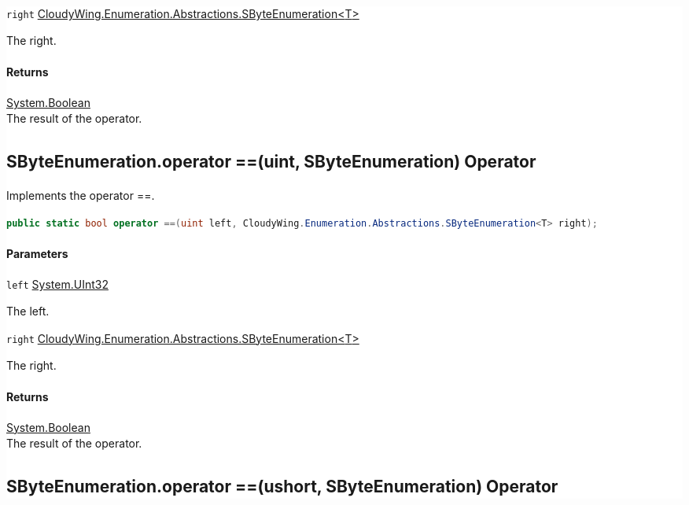 <a name='CloudyWing.Enumeration.Abstractions.SByteEnumeration_T_.op_Equality(short,CloudyWing.Enumeration.Abstractions.SByteEnumeration_T_).right'></a>

`right` [CloudyWing.Enumeration.Abstractions.SByteEnumeration&lt;](CloudyWing.Enumeration.Abstractions.SByteEnumeration_T_.md 'CloudyWing.Enumeration.Abstractions.SByteEnumeration<T>')[T](CloudyWing.Enumeration.Abstractions.SByteEnumeration_T_.md#CloudyWing.Enumeration.Abstractions.SByteEnumeration_T_.T 'CloudyWing.Enumeration.Abstractions.SByteEnumeration<T>.T')[&gt;](CloudyWing.Enumeration.Abstractions.SByteEnumeration_T_.md 'CloudyWing.Enumeration.Abstractions.SByteEnumeration<T>')

The right.

#### Returns
[System.Boolean](https://docs.microsoft.com/en-us/dotnet/api/System.Boolean 'System.Boolean')  
The result of the operator.

<a name='CloudyWing.Enumeration.Abstractions.SByteEnumeration_T_.op_Equality(uint,CloudyWing.Enumeration.Abstractions.SByteEnumeration_T_)'></a>

## SByteEnumeration<T>.operator ==(uint, SByteEnumeration<T>) Operator

Implements the operator ==.

```csharp
public static bool operator ==(uint left, CloudyWing.Enumeration.Abstractions.SByteEnumeration<T> right);
```
#### Parameters

<a name='CloudyWing.Enumeration.Abstractions.SByteEnumeration_T_.op_Equality(uint,CloudyWing.Enumeration.Abstractions.SByteEnumeration_T_).left'></a>

`left` [System.UInt32](https://docs.microsoft.com/en-us/dotnet/api/System.UInt32 'System.UInt32')

The left.

<a name='CloudyWing.Enumeration.Abstractions.SByteEnumeration_T_.op_Equality(uint,CloudyWing.Enumeration.Abstractions.SByteEnumeration_T_).right'></a>

`right` [CloudyWing.Enumeration.Abstractions.SByteEnumeration&lt;](CloudyWing.Enumeration.Abstractions.SByteEnumeration_T_.md 'CloudyWing.Enumeration.Abstractions.SByteEnumeration<T>')[T](CloudyWing.Enumeration.Abstractions.SByteEnumeration_T_.md#CloudyWing.Enumeration.Abstractions.SByteEnumeration_T_.T 'CloudyWing.Enumeration.Abstractions.SByteEnumeration<T>.T')[&gt;](CloudyWing.Enumeration.Abstractions.SByteEnumeration_T_.md 'CloudyWing.Enumeration.Abstractions.SByteEnumeration<T>')

The right.

#### Returns
[System.Boolean](https://docs.microsoft.com/en-us/dotnet/api/System.Boolean 'System.Boolean')  
The result of the operator.

<a name='CloudyWing.Enumeration.Abstractions.SByteEnumeration_T_.op_Equality(ushort,CloudyWing.Enumeration.Abstractions.SByteEnumeration_T_)'></a>

## SByteEnumeration<T>.operator ==(ushort, SByteEnumeration<T>) Operator
